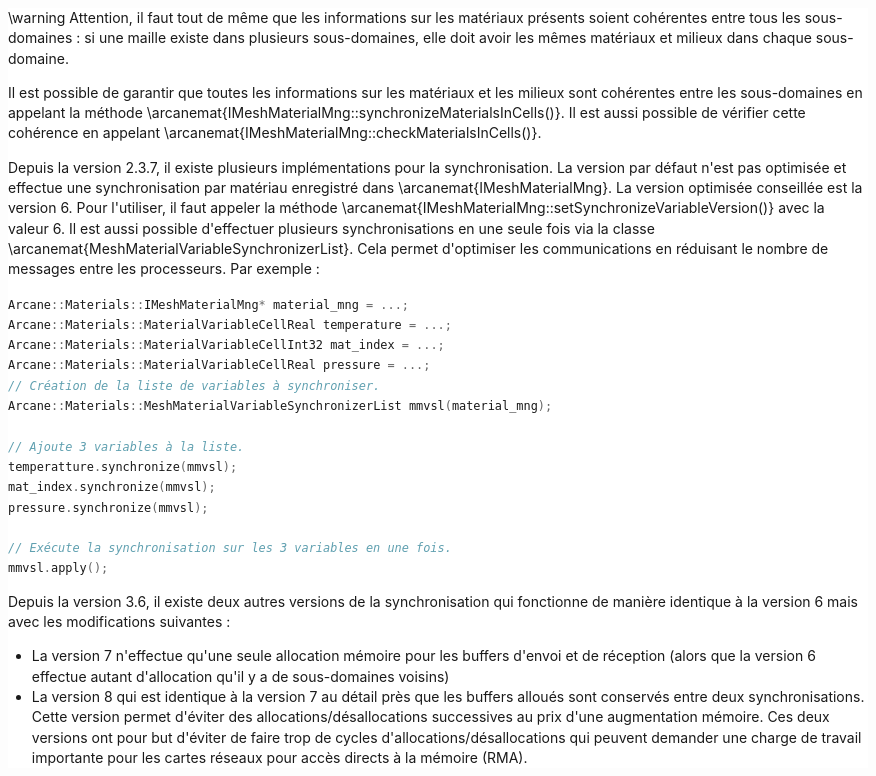 \warning Attention, il faut tout de même que
les informations sur les matériaux présents soient cohérentes entre
tous les sous-domaines : si une maille existe dans plusieurs
sous-domaines, elle doit avoir les mêmes matériaux et milieux dans
chaque sous-domaine.

Il est possible de garantir que toutes les informations sur les
matériaux et les milieux sont cohérentes entre les sous-domaines en
appelant la méthode
\arcanemat{IMeshMaterialMng::synchronizeMaterialsInCells()}. Il est aussi possible
de vérifier cette cohérence en appelant
\arcanemat{IMeshMaterialMng::checkMaterialsInCells()}.

Depuis la version 2.3.7, il existe plusieurs implémentations pour la
synchronisation. La version par défaut n'est pas optimisée et
effectue une synchronisation par matériau enregistré dans
\arcanemat{IMeshMaterialMng}. La version optimisée conseillée est la version 6.
Pour l'utiliser, il faut appeler la méthode
\arcanemat{IMeshMaterialMng::setSynchronizeVariableVersion()} avec la valeur 6. Il est aussi
possible d'effectuer plusieurs synchronisations en une seule fois via la
classe \arcanemat{MeshMaterialVariableSynchronizerList}. Cela permet d'optimiser
les communications en réduisant le nombre de messages entre les
processeurs.
Par exemple :
```cpp
Arcane::Materials::IMeshMaterialMng* material_mng = ...;
Arcane::Materials::MaterialVariableCellReal temperature = ...;
Arcane::Materials::MaterialVariableCellInt32 mat_index = ...;
Arcane::Materials::MaterialVariableCellReal pressure = ...;
// Création de la liste de variables à synchroniser.
Arcane::Materials::MeshMaterialVariableSynchronizerList mmvsl(material_mng);

// Ajoute 3 variables à la liste.
temperatture.synchronize(mmvsl);
mat_index.synchronize(mmvsl);
pressure.synchronize(mmvsl);

// Exécute la synchronisation sur les 3 variables en une fois.
mmvsl.apply();
```

Depuis la version 3.6, il existe deux autres versions de la
synchronisation qui fonctionne de manière identique à la version 6
mais avec les modifications suivantes :
- La version 7 n'effectue qu'une seule allocation mémoire pour les
buffers d'envoi et de réception (alors que la version 6 effectue
autant d'allocation qu'il y a de sous-domaines voisins)
- La version 8 qui est identique à la version 7 au détail près que
les buffers alloués sont conservés entre deux synchronisations. Cette
version permet d'éviter des allocations/désallocations successives au
prix d'une augmentation mémoire.
Ces deux versions ont pour but d'éviter de faire trop de cycles
d'allocations/désallocations qui peuvent demander une charge de
travail importante pour les cartes réseaux pour accès directs à la
mémoire (RMA).
